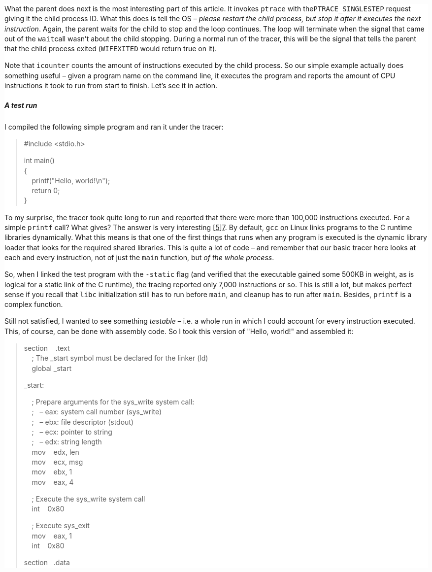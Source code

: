 What the parent does next is the most interesting part of this article. It invokes <tt>ptrace</tt> with the<tt>PTRACE_SINGLESTEP</tt> request giving it the child process ID. What this does is tell the OS &#8211; _please restart the child process, but stop it after it executes the next instruction_. Again, the parent waits for the child to stop and the loop continues. The loop will terminate when the signal that came out of the <tt>wait</tt>call wasn&#8217;t about the child stopping. During a normal run of the tracer, this will be the signal that tells the parent that the child process exited (<tt>WIFEXITED</tt> would return true on it).

Note that <tt>icounter</tt> counts the amount of instructions executed by the child process. So our simple example actually does something useful &#8211; given a program name on the command line, it executes the program and reports the amount of CPU instructions it took to run from start to finish. Let&#8217;s see it in action.

##### A test run

I compiled the following simple program and ran it under the tracer:

> #include <stdio.h>
> 
> int main()   
> {   
> &#160;&#160;&#160; printf("Hello, world!\n");   
> &#160;&#160;&#160; return 0;   
> }

To my surprise, the tracer took quite long to run and reported that there were more than 100,000 instructions executed. For a simple <tt>printf</tt> call? What gives? The answer is very interesting [[5]][7]. By default, <tt>gcc</tt> on Linux links programs to the C runtime libraries dynamically. What this means is that one of the first things that runs when any program is executed is the dynamic library loader that looks for the required shared libraries. This is quite a lot of code &#8211; and remember that our basic tracer here looks at each and every instruction, not of just the <tt>main</tt> function, but _of the whole process_.

So, when I linked the test program with the <tt>-static</tt> flag (and verified that the executable gained some 500KB in weight, as is logical for a static link of the C runtime), the tracing reported only 7,000 instructions or so. This is still a lot, but makes perfect sense if you recall that <tt>libc</tt> initialization still has to run before <tt>main</tt>, and cleanup has to run after <tt>main</tt>. Besides, <tt>printf</tt> is a complex function.

Still not satisfied, I wanted to see something _testable_ &#8211; i.e. a whole run in which I could account for every instruction executed. This, of course, can be done with assembly code. So I took this version of "Hello, world!" and assembled it:

> section&#160;&#160;&#160; .text   
> &#160;&#160;&#160; ; The _start symbol must be declared for the linker (ld)   
> &#160;&#160;&#160; global _start
> 
> _start:
> 
> &#160;&#160;&#160; ; Prepare arguments for the sys_write system call:   
> &#160;&#160;&#160; ;&#160;&#160; &#8211; eax: system call number (sys_write)   
> &#160;&#160;&#160; ;&#160;&#160; &#8211; ebx: file descriptor (stdout)   
> &#160;&#160;&#160; ;&#160;&#160; &#8211; ecx: pointer to string   
> &#160;&#160;&#160; ;&#160;&#160; &#8211; edx: string length   
> &#160;&#160;&#160; mov&#160;&#160;&#160; edx, len   
> &#160;&#160;&#160; mov&#160;&#160;&#160; ecx, msg   
> &#160;&#160;&#160; mov&#160;&#160;&#160; ebx, 1   
> &#160;&#160;&#160; mov&#160;&#160;&#160; eax, 4
> 
> &#160;&#160;&#160; ; Execute the sys_write system call   
> &#160;&#160;&#160; int&#160;&#160;&#160; 0x80
> 
> &#160;&#160;&#160; ; Execute sys_exit   
> &#160;&#160;&#160; mov&#160;&#160;&#160; eax, 1   
> &#160;&#160;&#160; int&#160;&#160;&#160; 0x80
> 
> section&#160;&#160; .data   

 [1]: http://eli.thegreenplace.net/pages/code
 [2]: http://eli.thegreenplace.net/2011/01/23/how-debuggers-work-part-1#id7
 [3]: http://en.wikipedia.org/wiki/Small_matter_of_programming
 [4]: http://eli.thegreenplace.net/2011/01/23/how-debuggers-work-part-1#id8
 [5]: http://eli.thegreenplace.net/2011/01/23/how-debuggers-work-part-1#id9
 [6]: http://eli.thegreenplace.net/2011/01/23/how-debuggers-work-part-1#id10
 [7]: http://eli.thegreenplace.net/2011/01/23/how-debuggers-work-part-1#id11
 [8]: http://eli.thegreenplace.net/2011/01/23/how-debuggers-work-part-1#id12
 [9]: https://github.com/eliben/code-for-blog/blob/master/2011/simple_tracer.c
 [10]: http://www.linuxjournal.com/article/6100?page=0,1
 [11]: http://www.alexonlinux.com/how-debugger-works
 [12]: http://eli.thegreenplace.net/images/hline.jpg
 [13]: http://eli.thegreenplace.net/2011/01/23/how-debuggers-work-part-1#id1
 [14]: http://eli.thegreenplace.net/2011/01/23/how-debuggers-work-part-1#id2
 [15]: http://eli.thegreenplace.net/2011/01/23/how-debuggers-work-part-1#id3
 [16]: http://www.jargon.net/jargonfile/p/peek.html
 [17]: http://eli.thegreenplace.net/2011/01/23/how-debuggers-work-part-1#id4
 [18]: http://eli.thegreenplace.net/2011/01/23/how-debuggers-work-part-1#id5
 [19]: http://eli.thegreenplace.net/2011/01/23/how-debuggers-work-part-1#id6